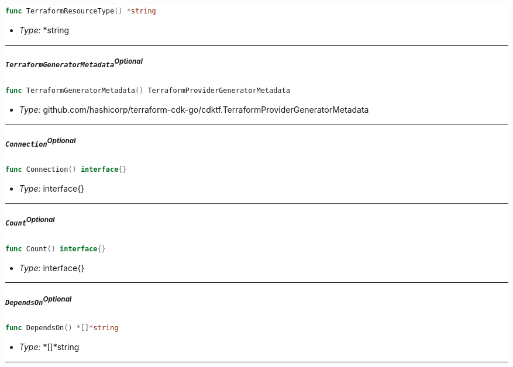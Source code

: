 ```go
func TerraformResourceType() *string
```

- *Type:* *string

---

##### `TerraformGeneratorMetadata`<sup>Optional</sup> <a name="TerraformGeneratorMetadata" id="rhizo-co-terraform-provider-oci.networkFirewallNetworkFirewallPolicyAddressList.NetworkFirewallNetworkFirewallPolicyAddressList.property.terraformGeneratorMetadata"></a>

```go
func TerraformGeneratorMetadata() TerraformProviderGeneratorMetadata
```

- *Type:* github.com/hashicorp/terraform-cdk-go/cdktf.TerraformProviderGeneratorMetadata

---

##### `Connection`<sup>Optional</sup> <a name="Connection" id="rhizo-co-terraform-provider-oci.networkFirewallNetworkFirewallPolicyAddressList.NetworkFirewallNetworkFirewallPolicyAddressList.property.connection"></a>

```go
func Connection() interface{}
```

- *Type:* interface{}

---

##### `Count`<sup>Optional</sup> <a name="Count" id="rhizo-co-terraform-provider-oci.networkFirewallNetworkFirewallPolicyAddressList.NetworkFirewallNetworkFirewallPolicyAddressList.property.count"></a>

```go
func Count() interface{}
```

- *Type:* interface{}

---

##### `DependsOn`<sup>Optional</sup> <a name="DependsOn" id="rhizo-co-terraform-provider-oci.networkFirewallNetworkFirewallPolicyAddressList.NetworkFirewallNetworkFirewallPolicyAddressList.property.dependsOn"></a>

```go
func DependsOn() *[]*string
```

- *Type:* *[]*string

---